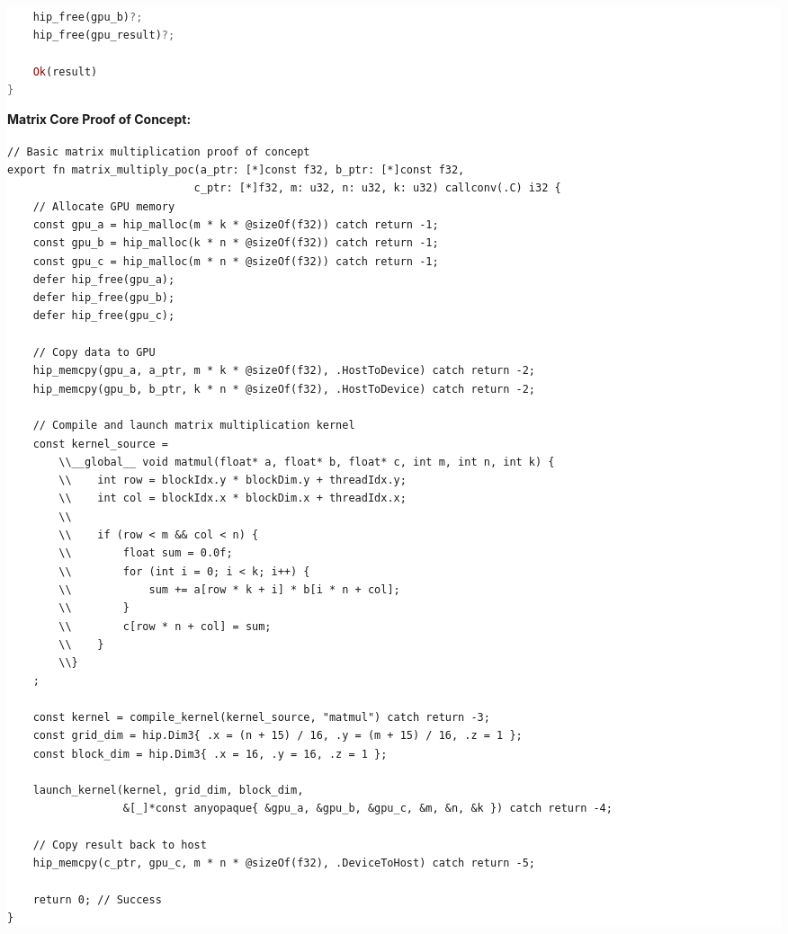 ```rust
    hip_free(gpu_b)?;
    hip_free(gpu_result)?;
    
    Ok(result)
}
```

**Matrix Core Proof of Concept:**
```zig
// Basic matrix multiplication proof of concept
export fn matrix_multiply_poc(a_ptr: [*]const f32, b_ptr: [*]const f32, 
                             c_ptr: [*]f32, m: u32, n: u32, k: u32) callconv(.C) i32 {
    // Allocate GPU memory
    const gpu_a = hip_malloc(m * k * @sizeOf(f32)) catch return -1;
    const gpu_b = hip_malloc(k * n * @sizeOf(f32)) catch return -1;  
    const gpu_c = hip_malloc(m * n * @sizeOf(f32)) catch return -1;
    defer hip_free(gpu_a);
    defer hip_free(gpu_b);
    defer hip_free(gpu_c);
    
    // Copy data to GPU
    hip_memcpy(gpu_a, a_ptr, m * k * @sizeOf(f32), .HostToDevice) catch return -2;
    hip_memcpy(gpu_b, b_ptr, k * n * @sizeOf(f32), .HostToDevice) catch return -2;
    
    // Compile and launch matrix multiplication kernel
    const kernel_source = 
        \\__global__ void matmul(float* a, float* b, float* c, int m, int n, int k) {
        \\    int row = blockIdx.y * blockDim.y + threadIdx.y;
        \\    int col = blockIdx.x * blockDim.x + threadIdx.x;
        \\    
        \\    if (row < m && col < n) {
        \\        float sum = 0.0f;
        \\        for (int i = 0; i < k; i++) {
        \\            sum += a[row * k + i] * b[i * n + col];
        \\        }
        \\        c[row * n + col] = sum;
        \\    }
        \\}
    ;
    
    const kernel = compile_kernel(kernel_source, "matmul") catch return -3;
    const grid_dim = hip.Dim3{ .x = (n + 15) / 16, .y = (m + 15) / 16, .z = 1 };
    const block_dim = hip.Dim3{ .x = 16, .y = 16, .z = 1 };
    
    launch_kernel(kernel, grid_dim, block_dim, 
                  &[_]*const anyopaque{ &gpu_a, &gpu_b, &gpu_c, &m, &n, &k }) catch return -4;
    
    // Copy result back to host
    hip_memcpy(c_ptr, gpu_c, m * n * @sizeOf(f32), .DeviceToHost) catch return -5;
    
    return 0; // Success
}
```
